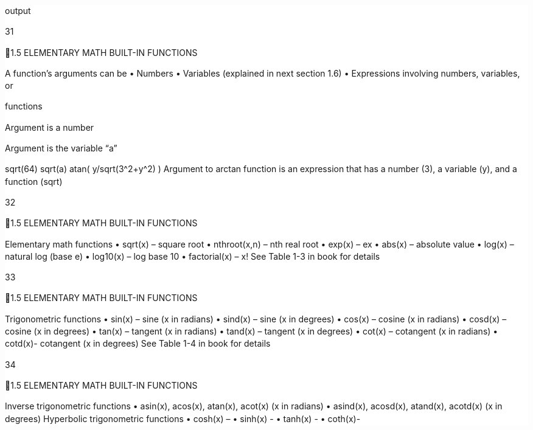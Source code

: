 output

31

1.5 ELEMENTARY MATH BUILT-IN FUNCTIONS

A function’s arguments can be
• Numbers
• Variables (explained in next section 1.6)
• Expressions involving numbers, variables, or

functions

Argument is a number

Argument is the variable “a”

sqrt(64)
sqrt(a)
atan( y/sqrt(3^2+y^2) )
Argument to arctan function is an expression that has a
number (3), a variable (y), and a function (sqrt)

32

1.5 ELEMENTARY MATH BUILT-IN FUNCTIONS

Elementary math functions
• sqrt(x) – square root
• nthroot(x,n) – nth real root
• exp(x) – ex
• abs(x) – absolute value
• log(x) – natural log (base e)
• log10(x) – log base 10
• factorial(x) – x!
See Table 1-3 in book for details

33

1.5 ELEMENTARY MATH BUILT-IN FUNCTIONS

Trigonometric functions
• sin(x) – sine (x in radians)
• sind(x) – sine (x in degrees)
• cos(x) – cosine (x in radians)
• cosd(x) – cosine (x in degrees)
• tan(x) – tangent (x in radians)
• tand(x) – tangent (x in degrees)
• cot(x) – cotangent (x in radians)
• cotd(x)- cotangent (x in degrees)
See Table 1-4 in book for details

34

1.5 ELEMENTARY MATH BUILT-IN FUNCTIONS

Inverse trigonometric functions
• asin(x), acos(x), atan(x),
acot(x)
(x in radians)
• asind(x), acosd(x), atand(x),
acotd(x) (x in degrees)
Hyperbolic trigonometric functions
• cosh(x) –
• sinh(x) -
• tanh(x) -
• coth(x)-

